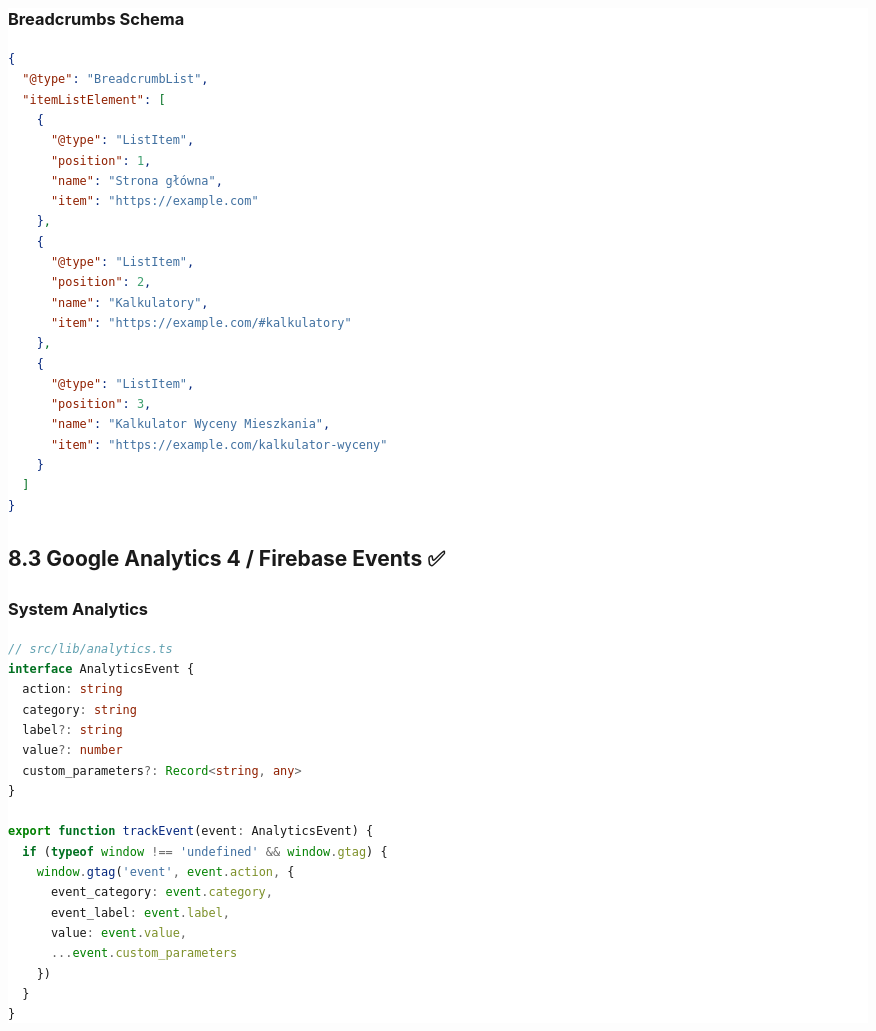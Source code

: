 ### Breadcrumbs Schema
```json
{
  "@type": "BreadcrumbList",
  "itemListElement": [
    {
      "@type": "ListItem",
      "position": 1,
      "name": "Strona główna",
      "item": "https://example.com"
    },
    {
      "@type": "ListItem", 
      "position": 2,
      "name": "Kalkulatory",
      "item": "https://example.com/#kalkulatory"
    },
    {
      "@type": "ListItem",
      "position": 3,
      "name": "Kalkulator Wyceny Mieszkania",
      "item": "https://example.com/kalkulator-wyceny"
    }
  ]
}
```

## 8.3 Google Analytics 4 / Firebase Events ✅

### System Analytics
```typescript
// src/lib/analytics.ts
interface AnalyticsEvent {
  action: string
  category: string
  label?: string
  value?: number
  custom_parameters?: Record<string, any>
}

export function trackEvent(event: AnalyticsEvent) {
  if (typeof window !== 'undefined' && window.gtag) {
    window.gtag('event', event.action, {
      event_category: event.category,
      event_label: event.label,
      value: event.value,
      ...event.custom_parameters
    })
  }
}
```
